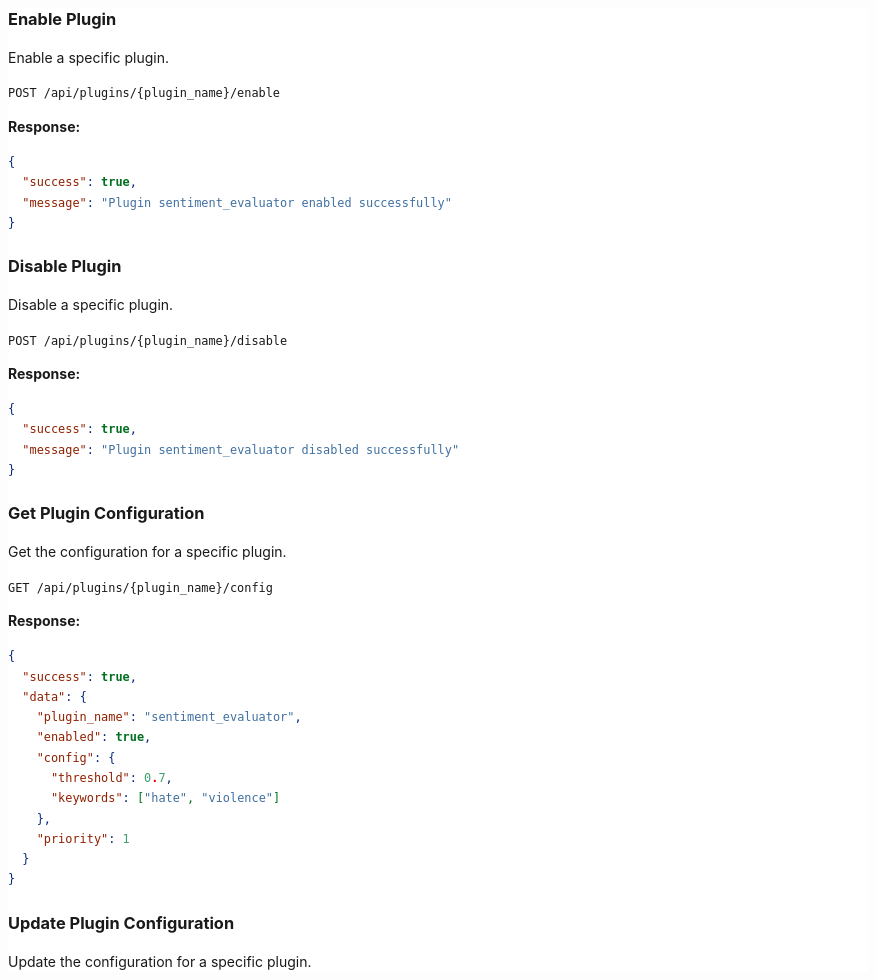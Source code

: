 ### Enable Plugin
Enable a specific plugin.

```http
POST /api/plugins/{plugin_name}/enable
```

**Response:**
```json
{
  "success": true,
  "message": "Plugin sentiment_evaluator enabled successfully"
}
```

### Disable Plugin
Disable a specific plugin.

```http
POST /api/plugins/{plugin_name}/disable
```

**Response:**
```json
{
  "success": true,
  "message": "Plugin sentiment_evaluator disabled successfully"
}
```

### Get Plugin Configuration
Get the configuration for a specific plugin.

```http
GET /api/plugins/{plugin_name}/config
```

**Response:**
```json
{
  "success": true,
  "data": {
    "plugin_name": "sentiment_evaluator",
    "enabled": true,
    "config": {
      "threshold": 0.7,
      "keywords": ["hate", "violence"]
    },
    "priority": 1
  }
}
```

### Update Plugin Configuration
Update the configuration for a specific plugin.
